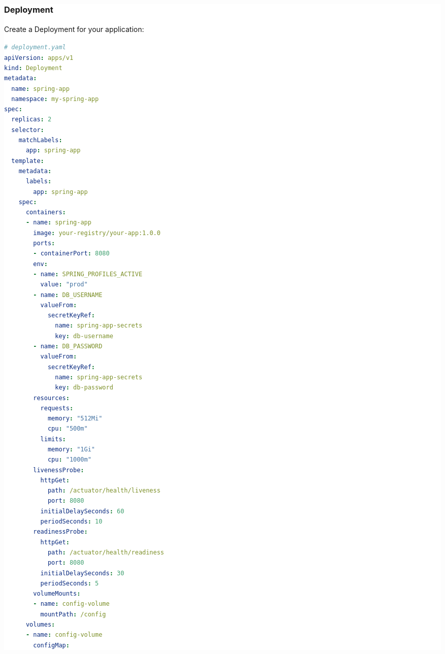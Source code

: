 ### Deployment

Create a Deployment for your application:

```yaml
# deployment.yaml
apiVersion: apps/v1
kind: Deployment
metadata:
  name: spring-app
  namespace: my-spring-app
spec:
  replicas: 2
  selector:
    matchLabels:
      app: spring-app
  template:
    metadata:
      labels:
        app: spring-app
    spec:
      containers:
      - name: spring-app
        image: your-registry/your-app:1.0.0
        ports:
        - containerPort: 8080
        env:
        - name: SPRING_PROFILES_ACTIVE
          value: "prod"
        - name: DB_USERNAME
          valueFrom:
            secretKeyRef:
              name: spring-app-secrets
              key: db-username
        - name: DB_PASSWORD
          valueFrom:
            secretKeyRef:
              name: spring-app-secrets
              key: db-password
        resources:
          requests:
            memory: "512Mi"
            cpu: "500m"
          limits:
            memory: "1Gi"
            cpu: "1000m"
        livenessProbe:
          httpGet:
            path: /actuator/health/liveness
            port: 8080
          initialDelaySeconds: 60
          periodSeconds: 10
        readinessProbe:
          httpGet:
            path: /actuator/health/readiness
            port: 8080
          initialDelaySeconds: 30
          periodSeconds: 5
        volumeMounts:
        - name: config-volume
          mountPath: /config
      volumes:
      - name: config-volume
        configMap:
```